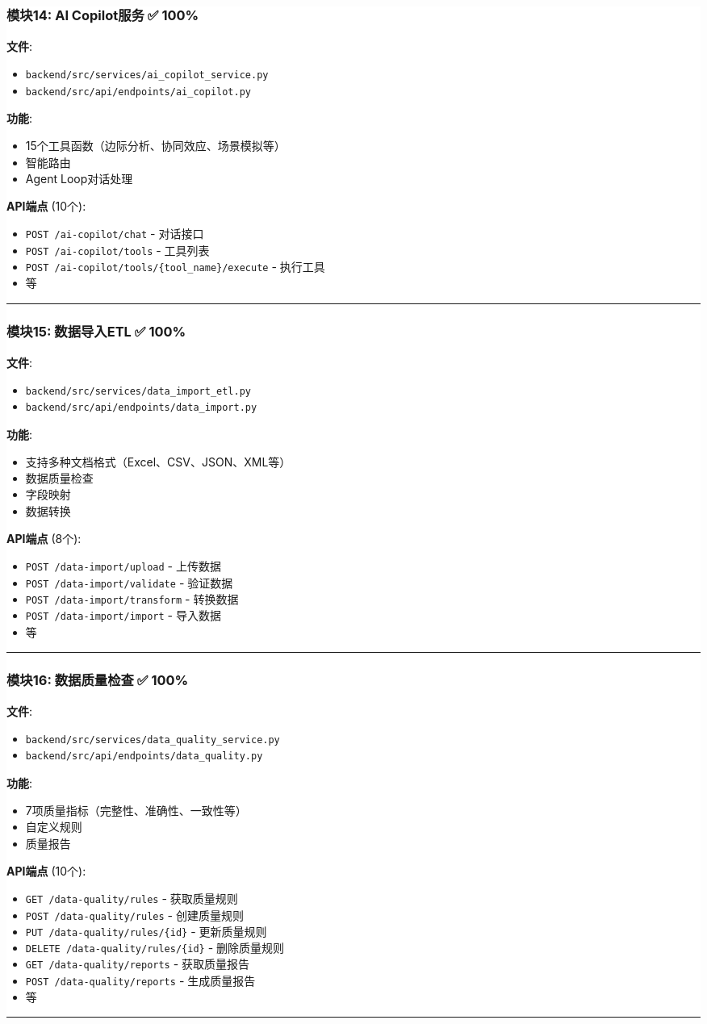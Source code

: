 
### 模块14: AI Copilot服务 ✅ 100%

**文件**: 
- `backend/src/services/ai_copilot_service.py`
- `backend/src/api/endpoints/ai_copilot.py`

**功能**:
- 15个工具函数（边际分析、协同效应、场景模拟等）
- 智能路由
- Agent Loop对话处理

**API端点** (10个):
- `POST /ai-copilot/chat` - 对话接口
- `POST /ai-copilot/tools` - 工具列表
- `POST /ai-copilot/tools/{tool_name}/execute` - 执行工具
- 等

---

### 模块15: 数据导入ETL ✅ 100%

**文件**: 
- `backend/src/services/data_import_etl.py`
- `backend/src/api/endpoints/data_import.py`

**功能**:
- 支持多种文档格式（Excel、CSV、JSON、XML等）
- 数据质量检查
- 字段映射
- 数据转换

**API端点** (8个):
- `POST /data-import/upload` - 上传数据
- `POST /data-import/validate` - 验证数据
- `POST /data-import/transform` - 转换数据
- `POST /data-import/import` - 导入数据
- 等

---

### 模块16: 数据质量检查 ✅ 100%

**文件**: 
- `backend/src/services/data_quality_service.py`
- `backend/src/api/endpoints/data_quality.py`

**功能**:
- 7项质量指标（完整性、准确性、一致性等）
- 自定义规则
- 质量报告

**API端点** (10个):
- `GET /data-quality/rules` - 获取质量规则
- `POST /data-quality/rules` - 创建质量规则
- `PUT /data-quality/rules/{id}` - 更新质量规则
- `DELETE /data-quality/rules/{id}` - 删除质量规则
- `GET /data-quality/reports` - 获取质量报告
- `POST /data-quality/reports` - 生成质量报告
- 等

---